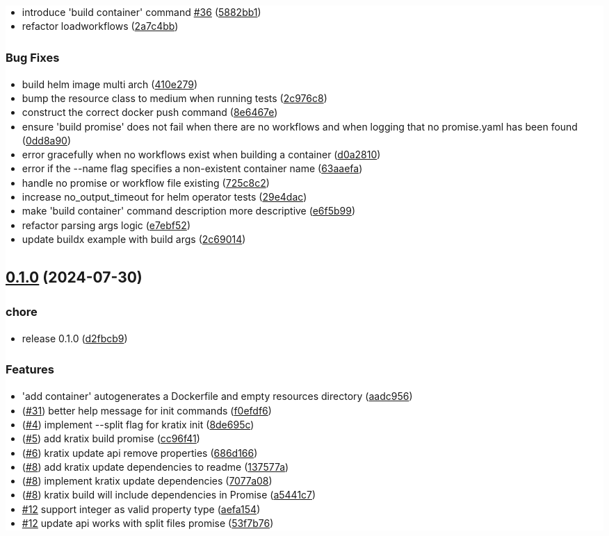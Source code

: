 * introduce 'build container' command [#36](https://github.com/syntasso/kratix-cli/issues/36) ([5882bb1](https://github.com/syntasso/kratix-cli/commit/5882bb1787c374ad51d3746188746791f900afb7))
* refactor loadworkflows ([2a7c4bb](https://github.com/syntasso/kratix-cli/commit/2a7c4bb6ce37eebdf23c46083629416175f2b552))


### Bug Fixes

* build helm image multi arch ([410e279](https://github.com/syntasso/kratix-cli/commit/410e279c0e26b7db6d9b8a2ea9d64dad9b99e91d))
* bump the resource class to medium when running tests ([2c976c8](https://github.com/syntasso/kratix-cli/commit/2c976c83e160479304ee5fc2c5358156baf408bb))
* construct the correct docker push command ([8e6467e](https://github.com/syntasso/kratix-cli/commit/8e6467e98b34c2e30da67c7a9660748d50447de0))
* ensure 'build promise' does not fail when there are no workflows and when logging that no promise.yaml has been found ([0dd8a90](https://github.com/syntasso/kratix-cli/commit/0dd8a907d951c2da6bf70f3ff6ef451cce894544))
* error gracefully when no workflows exist when building a container ([d0a2810](https://github.com/syntasso/kratix-cli/commit/d0a28104245eed60b5dc3afaac75a546b56d0ec9))
* error if the --name flag specifies a non-existent container name ([63aaefa](https://github.com/syntasso/kratix-cli/commit/63aaefafc20b3270bc6673ecf7b58a8d38f28bd9))
* handle no promise or workflow file existing ([725c8c2](https://github.com/syntasso/kratix-cli/commit/725c8c29c40a0a63596b1fd80fb90842d342d13e))
* increase no_output_timeout for helm operator tests ([29e4dac](https://github.com/syntasso/kratix-cli/commit/29e4dac408c5b413459d878b7c7a3d4ce9737d3c))
* make 'build container' command description more descriptive ([e6f5b99](https://github.com/syntasso/kratix-cli/commit/e6f5b994c125e9f374e4efe07476463b8acb409c))
* refactor parsing args logic ([e7ebf52](https://github.com/syntasso/kratix-cli/commit/e7ebf5233aa881e7046f549a92d93e6f46e37636))
* update buildx example with build args ([2c69014](https://github.com/syntasso/kratix-cli/commit/2c6901448f81ba3faa41aec95b0e451433cd463e))

## [0.1.0](https://github.com/syntasso/kratix-cli/compare/v0.1.0...v0.1.0) (2024-07-30)


### chore

* release 0.1.0 ([d2fbcb9](https://github.com/syntasso/kratix-cli/commit/d2fbcb9327b96919b33de37439debaa940cdd510))


### Features

* 'add container' autogenerates a Dockerfile and empty resources directory ([aadc956](https://github.com/syntasso/kratix-cli/commit/aadc956b35c2cdc7e93bca54c99a0a488b9a913a))
* ([#31](https://github.com/syntasso/kratix-cli/issues/31)) better help message for init commands ([f0efdf6](https://github.com/syntasso/kratix-cli/commit/f0efdf61044b93a32756ddb28b20c8815504e889))
* ([#4](https://github.com/syntasso/kratix-cli/issues/4)) implement --split flag for kratix init ([8de695c](https://github.com/syntasso/kratix-cli/commit/8de695cbf0b2592c7bc80ce6cef334e065834a7a))
* ([#5](https://github.com/syntasso/kratix-cli/issues/5)) add kratix build promise ([cc96f41](https://github.com/syntasso/kratix-cli/commit/cc96f417d4ff8d94e14dcdf28527c238e1cdc4c0))
* ([#6](https://github.com/syntasso/kratix-cli/issues/6)) kratix update api remove properties ([686d166](https://github.com/syntasso/kratix-cli/commit/686d1663cb9b94ee805af37a5d38f73bff41060f))
* ([#8](https://github.com/syntasso/kratix-cli/issues/8)) add kratix update dependencies to readme ([137577a](https://github.com/syntasso/kratix-cli/commit/137577a126af1416f4310648a9e08c14de877cc8))
* ([#8](https://github.com/syntasso/kratix-cli/issues/8)) implement kratix update dependencies ([7077a08](https://github.com/syntasso/kratix-cli/commit/7077a08255f77e1b3a40362933b0ee0a2abcd397))
* ([#8](https://github.com/syntasso/kratix-cli/issues/8)) kratix build will include dependencies in Promise ([a5441c7](https://github.com/syntasso/kratix-cli/commit/a5441c737d61d11d7b38a6bd349b0f9502f66d5c))
* [#12](https://github.com/syntasso/kratix-cli/issues/12) support integer as valid property type ([aefa154](https://github.com/syntasso/kratix-cli/commit/aefa1548cc79df58b8648d95d99b9e814c79d6eb))
* [#12](https://github.com/syntasso/kratix-cli/issues/12) update api works with split files promise ([53f7b76](https://github.com/syntasso/kratix-cli/commit/53f7b76d8941fd4b233534fb5338f2dfe6051dea))